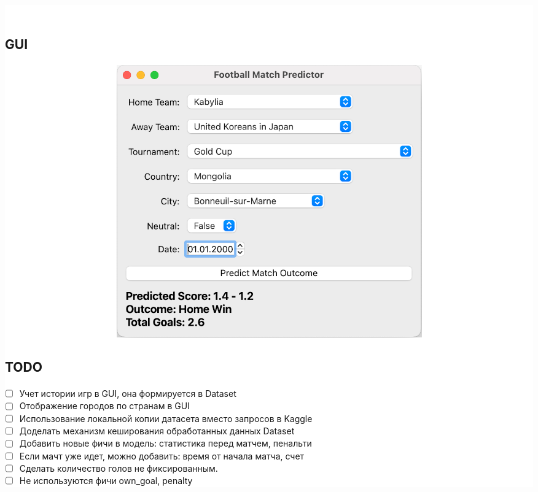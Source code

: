<br/>

## GUI

<div align="center">
    <img src="./.github/FootballGUI.png" alt="GUI Preview">
</div>

## TODO

* [ ] Учет истории игр в GUI, она формируется в Dataset
* [ ] Отображение городов по странам в GUI
* [ ] Использование локальной копии датасета вместо запросов в Kaggle
* [ ] Доделать механизм кеширования обработанных данных Dataset
* [ ] Добавить новые фичи в модель: статистика перед матчем, пенальти
* [ ] Если мачт уже идет, можно добавить: время от начала матча, счет
* [ ] Сделать количество голов не фиксированным.
* [ ] Не используются фичи own_goal, penalty
